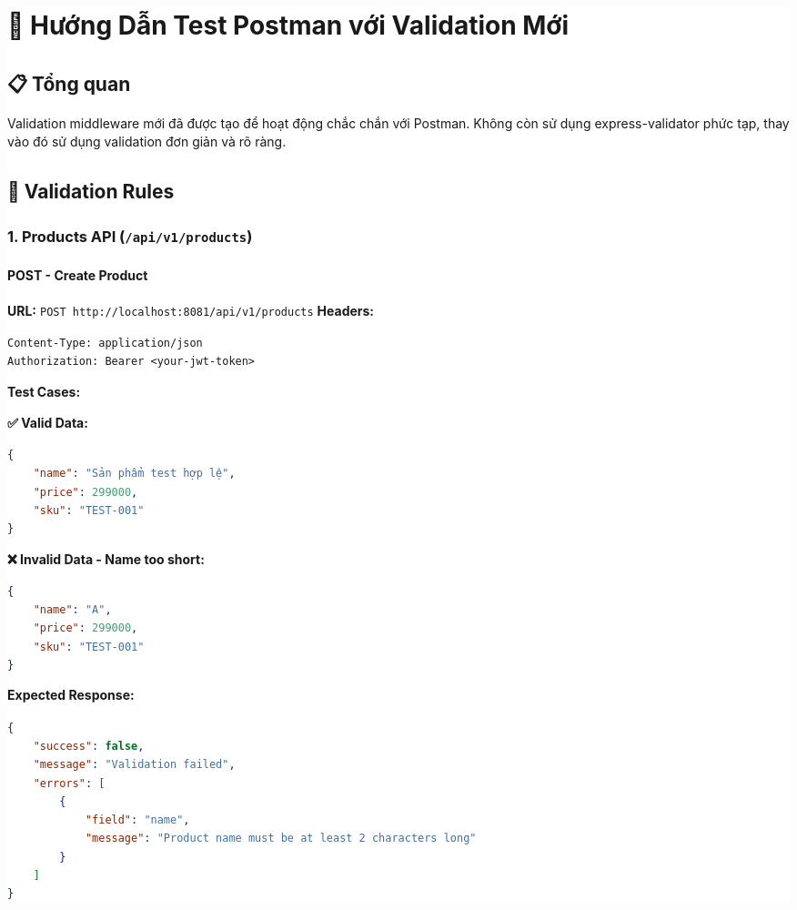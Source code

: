 # 🚀 Hướng Dẫn Test Postman với Validation Mới

## 📋 Tổng quan

Validation middleware mới đã được tạo để hoạt động chắc chắn với Postman. Không còn sử dụng express-validator phức tạp, thay vào đó sử dụng validation đơn giản và rõ ràng.

## 🔧 Validation Rules

### 1. **Products API** (`/api/v1/products`)

#### POST - Create Product

**URL:** `POST http://localhost:8081/api/v1/products`
**Headers:**

```
Content-Type: application/json
Authorization: Bearer <your-jwt-token>
```

**Test Cases:**

**✅ Valid Data:**

```json
{
    "name": "Sản phẩm test hợp lệ",
    "price": 299000,
    "sku": "TEST-001"
}
```

**❌ Invalid Data - Name too short:**

```json
{
    "name": "A",
    "price": 299000,
    "sku": "TEST-001"
}
```

**Expected Response:**

```json
{
    "success": false,
    "message": "Validation failed",
    "errors": [
        {
            "field": "name",
            "message": "Product name must be at least 2 characters long"
        }
    ]
}
```
